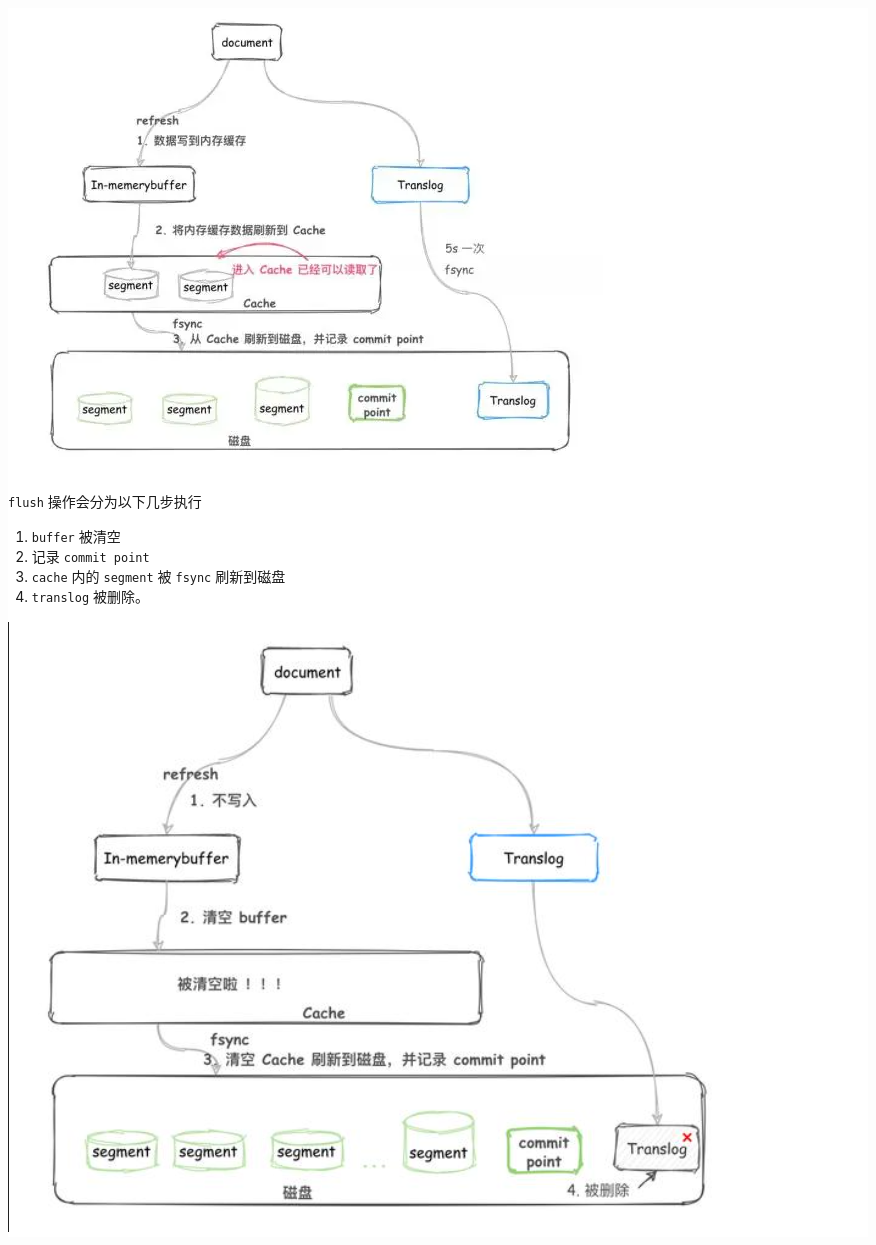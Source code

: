 ![Alt text](/images/elasticsearch/elasticsearch_022image.png)  

`flush` 操作会分为以下几步执行   
1. `buffer` 被清空    
2. 记录 `commit point`   
3. `cache` 内的 `segment` 被 `fsync` 刷新到磁盘    
4. `translog`  被删除。   

![Alt text](/images/elasticsearch/elasticsearch_023image.png)   
